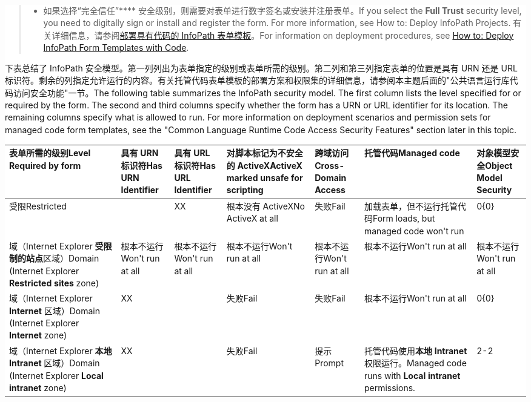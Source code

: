 > - <span data-ttu-id="92e1e-156">如果选择“完全信任”**** 安全级别，则需要对表单进行数字签名或安装并注册表单。</span><span class="sxs-lookup"><span data-stu-id="92e1e-156">If you select the **Full Trust** security level, you need to digitally sign or install and register the form. For more information, see How to: Deploy InfoPath Projects.</span></span> <span data-ttu-id="92e1e-157">有关详细信息，请参阅[部署具有代码的 InfoPath 表单模板](how-to-deploy-infopath-form-templates-with-code.md)。</span><span class="sxs-lookup"><span data-stu-id="92e1e-157">For information on deployment procedures, see [How to: Deploy InfoPath Form Templates with Code](how-to-deploy-infopath-form-templates-with-code.md).</span></span>
    
<span data-ttu-id="92e1e-p109">下表总结了 InfoPath 安全模型。第一列列出为表单指定的级别或表单所需的级别。第二列和第三列指定表单的位置是具有 URN 还是 URL 标识符。剩余的列指定允许运行的内容。有关托管代码表单模板的部署方案和权限集的详细信息，请参阅本主题后面的"公共语言运行库代码访问安全功能"一节。</span><span class="sxs-lookup"><span data-stu-id="92e1e-p109">The following table summarizes the InfoPath security model. The first column lists the level specified for or required by the form. The second and third columns specify whether the form has a URN or URL identifier for its location. The remaining columns specify what is allowed to run. For more information on deployment scenarios and permission sets for managed code form templates, see the "Common Language Runtime Code Access Security Features" section later in this topic.</span></span>
  
|<span data-ttu-id="92e1e-163">**表单所需的级别**</span><span class="sxs-lookup"><span data-stu-id="92e1e-163">**Level Required by form**</span></span>|<span data-ttu-id="92e1e-164">**具有 URN 标识符**</span><span class="sxs-lookup"><span data-stu-id="92e1e-164">**Has URN Identifier**</span></span>|<span data-ttu-id="92e1e-165">**具有 URL 标识符**</span><span class="sxs-lookup"><span data-stu-id="92e1e-165">**Has URL Identifier**</span></span>|<span data-ttu-id="92e1e-166">**对脚本标记为不安全的 ActiveX**</span><span class="sxs-lookup"><span data-stu-id="92e1e-166">**ActiveX marked unsafe for scripting**</span></span>|<span data-ttu-id="92e1e-167">**跨域访问**</span><span class="sxs-lookup"><span data-stu-id="92e1e-167">**Cross-Domain Access**</span></span>|<span data-ttu-id="92e1e-168">**托管代码**</span><span class="sxs-lookup"><span data-stu-id="92e1e-168">**Managed code**</span></span>|<span data-ttu-id="92e1e-169">**对象模型安全**</span><span class="sxs-lookup"><span data-stu-id="92e1e-169">**Object Model Security**</span></span>|
|:-----|:-----|:-----|:-----|:-----|:-----|:-----|
|<span data-ttu-id="92e1e-170">受限</span><span class="sxs-lookup"><span data-stu-id="92e1e-170">Restricted</span></span>  <br/> ||<span data-ttu-id="92e1e-171">X</span><span class="sxs-lookup"><span data-stu-id="92e1e-171">X</span></span>  <br/> |<span data-ttu-id="92e1e-172">根本没有 ActiveX</span><span class="sxs-lookup"><span data-stu-id="92e1e-172">No ActiveX at all</span></span>  <br/> |<span data-ttu-id="92e1e-173">失败</span><span class="sxs-lookup"><span data-stu-id="92e1e-173">Fail</span></span>  <br/> |<span data-ttu-id="92e1e-174">加载表单，但不运行托管代码</span><span class="sxs-lookup"><span data-stu-id="92e1e-174">Form loads, but managed code won't run</span></span>  <br/> |<span data-ttu-id="92e1e-175">0</span><span class="sxs-lookup"><span data-stu-id="92e1e-175">{0}</span></span>  <br/> |
|<span data-ttu-id="92e1e-176">域（Internet Explorer **受限制的站点**区域）</span><span class="sxs-lookup"><span data-stu-id="92e1e-176">Domain (Internet Explorer **Restricted sites** zone)</span></span>  <br/> |<span data-ttu-id="92e1e-177">根本不运行</span><span class="sxs-lookup"><span data-stu-id="92e1e-177">Won't run at all</span></span>  <br/> |<span data-ttu-id="92e1e-178">根本不运行</span><span class="sxs-lookup"><span data-stu-id="92e1e-178">Won't run at all</span></span>  <br/> |<span data-ttu-id="92e1e-179">根本不运行</span><span class="sxs-lookup"><span data-stu-id="92e1e-179">Won't run at all</span></span>  <br/> |<span data-ttu-id="92e1e-180">根本不运行</span><span class="sxs-lookup"><span data-stu-id="92e1e-180">Won't run at all</span></span>  <br/> |<span data-ttu-id="92e1e-181">根本不运行</span><span class="sxs-lookup"><span data-stu-id="92e1e-181">Won't run at all</span></span>  <br/> |<span data-ttu-id="92e1e-182">根本不运行</span><span class="sxs-lookup"><span data-stu-id="92e1e-182">Won't run at all</span></span>  <br/> |
|<span data-ttu-id="92e1e-183">域（Internet Explorer **Internet** 区域）</span><span class="sxs-lookup"><span data-stu-id="92e1e-183">Domain (Internet Explorer **Internet** zone)</span></span>  <br/> |<span data-ttu-id="92e1e-184">X</span><span class="sxs-lookup"><span data-stu-id="92e1e-184">X</span></span>  <br/> ||<span data-ttu-id="92e1e-185">失败</span><span class="sxs-lookup"><span data-stu-id="92e1e-185">Fail</span></span>  <br/> |<span data-ttu-id="92e1e-186">失败</span><span class="sxs-lookup"><span data-stu-id="92e1e-186">Fail</span></span>  <br/> |<span data-ttu-id="92e1e-187">根本不运行</span><span class="sxs-lookup"><span data-stu-id="92e1e-187">Won't run at all</span></span>  <br/> |<span data-ttu-id="92e1e-188">0</span><span class="sxs-lookup"><span data-stu-id="92e1e-188">{0}</span></span>  <br/> |
|<span data-ttu-id="92e1e-189">域（Internet Explorer **本地 Intranet** 区域）</span><span class="sxs-lookup"><span data-stu-id="92e1e-189">Domain (Internet Explorer **Local intranet** zone)</span></span>  <br/> |<span data-ttu-id="92e1e-190">X</span><span class="sxs-lookup"><span data-stu-id="92e1e-190">X</span></span>  <br/> ||<span data-ttu-id="92e1e-191">失败</span><span class="sxs-lookup"><span data-stu-id="92e1e-191">Fail</span></span>  <br/> |<span data-ttu-id="92e1e-192">提示</span><span class="sxs-lookup"><span data-stu-id="92e1e-192">Prompt</span></span>  <br/> |<span data-ttu-id="92e1e-193">托管代码使用**本地 Intranet** 权限运行。</span><span class="sxs-lookup"><span data-stu-id="92e1e-193">Managed code runs with **Local intranet** permissions.</span></span>  <br/> |<span data-ttu-id="92e1e-194">2</span><span class="sxs-lookup"><span data-stu-id="92e1e-194">-2</span></span>  <br/> |